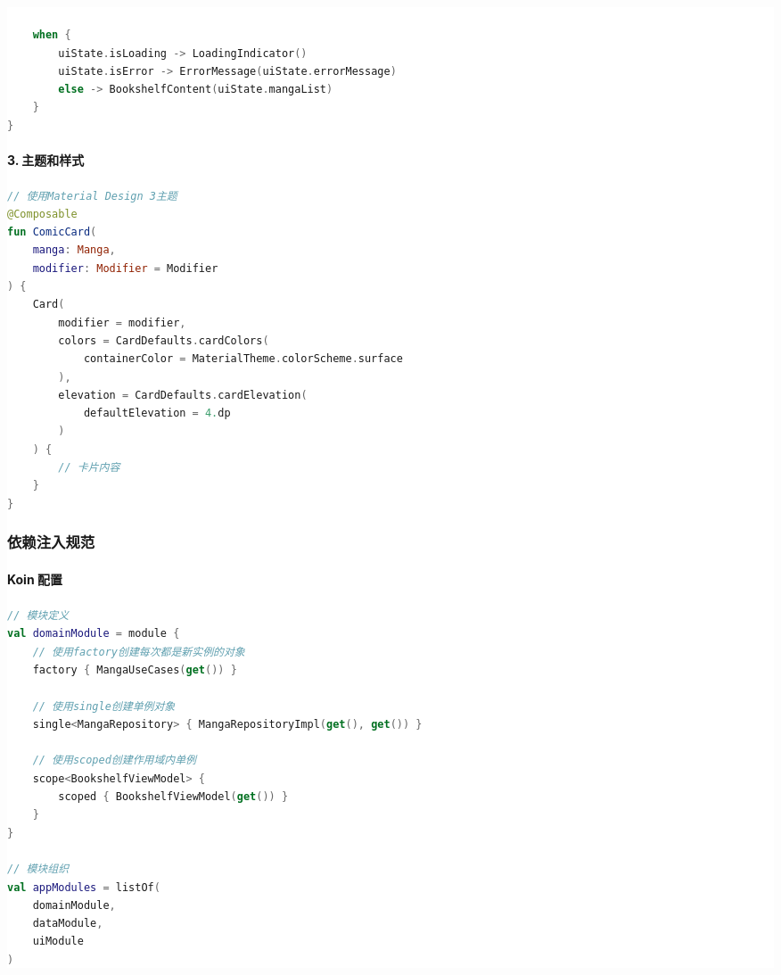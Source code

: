 ```kotlin
    
    when {
        uiState.isLoading -> LoadingIndicator()
        uiState.isError -> ErrorMessage(uiState.errorMessage)
        else -> BookshelfContent(uiState.mangaList)
    }
}
```

#### 3. 主题和样式
```kotlin
// 使用Material Design 3主题
@Composable
fun ComicCard(
    manga: Manga,
    modifier: Modifier = Modifier
) {
    Card(
        modifier = modifier,
        colors = CardDefaults.cardColors(
            containerColor = MaterialTheme.colorScheme.surface
        ),
        elevation = CardDefaults.cardElevation(
            defaultElevation = 4.dp
        )
    ) {
        // 卡片内容
    }
}
```

### 依赖注入规范

#### Koin 配置
```kotlin
// 模块定义
val domainModule = module {
    // 使用factory创建每次都是新实例的对象
    factory { MangaUseCases(get()) }
    
    // 使用single创建单例对象
    single<MangaRepository> { MangaRepositoryImpl(get(), get()) }
    
    // 使用scoped创建作用域内单例
    scope<BookshelfViewModel> {
        scoped { BookshelfViewModel(get()) }
    }
}

// 模块组织
val appModules = listOf(
    domainModule,
    dataModule,
    uiModule
)
```
